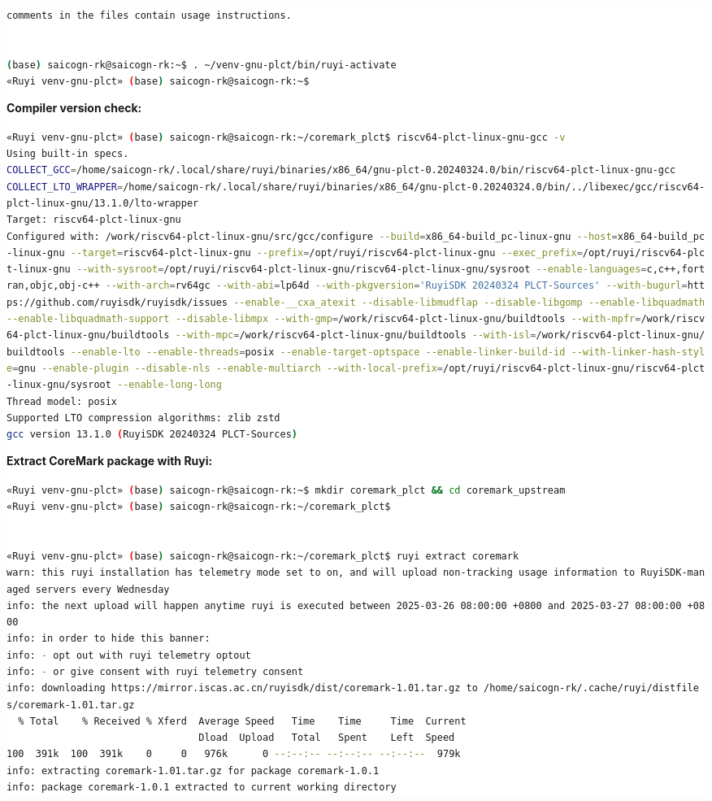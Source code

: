 ```bash
comments in the files contain usage instructions.


(base) saicogn-rk@saicogn-rk:~$ . ~/venv-gnu-plct/bin/ruyi-activate 
«Ruyi venv-gnu-plct» (base) saicogn-rk@saicogn-rk:~$ 
```

**Compiler version check:**

```bash
«Ruyi venv-gnu-plct» (base) saicogn-rk@saicogn-rk:~/coremark_plct$ riscv64-plct-linux-gnu-gcc -v
Using built-in specs.
COLLECT_GCC=/home/saicogn-rk/.local/share/ruyi/binaries/x86_64/gnu-plct-0.20240324.0/bin/riscv64-plct-linux-gnu-gcc
COLLECT_LTO_WRAPPER=/home/saicogn-rk/.local/share/ruyi/binaries/x86_64/gnu-plct-0.20240324.0/bin/../libexec/gcc/riscv64-plct-linux-gnu/13.1.0/lto-wrapper
Target: riscv64-plct-linux-gnu
Configured with: /work/riscv64-plct-linux-gnu/src/gcc/configure --build=x86_64-build_pc-linux-gnu --host=x86_64-build_pc-linux-gnu --target=riscv64-plct-linux-gnu --prefix=/opt/ruyi/riscv64-plct-linux-gnu --exec_prefix=/opt/ruyi/riscv64-plct-linux-gnu --with-sysroot=/opt/ruyi/riscv64-plct-linux-gnu/riscv64-plct-linux-gnu/sysroot --enable-languages=c,c++,fortran,objc,obj-c++ --with-arch=rv64gc --with-abi=lp64d --with-pkgversion='RuyiSDK 20240324 PLCT-Sources' --with-bugurl=https://github.com/ruyisdk/ruyisdk/issues --enable-__cxa_atexit --disable-libmudflap --disable-libgomp --enable-libquadmath --enable-libquadmath-support --disable-libmpx --with-gmp=/work/riscv64-plct-linux-gnu/buildtools --with-mpfr=/work/riscv64-plct-linux-gnu/buildtools --with-mpc=/work/riscv64-plct-linux-gnu/buildtools --with-isl=/work/riscv64-plct-linux-gnu/buildtools --enable-lto --enable-threads=posix --enable-target-optspace --enable-linker-build-id --with-linker-hash-style=gnu --enable-plugin --disable-nls --enable-multiarch --with-local-prefix=/opt/ruyi/riscv64-plct-linux-gnu/riscv64-plct-linux-gnu/sysroot --enable-long-long
Thread model: posix
Supported LTO compression algorithms: zlib zstd
gcc version 13.1.0 (RuyiSDK 20240324 PLCT-Sources) 
```

**Extract CoreMark package with Ruyi:**

```bash
«Ruyi venv-gnu-plct» (base) saicogn-rk@saicogn-rk:~$ mkdir coremark_plct && cd coremark_upstream
«Ruyi venv-gnu-plct» (base) saicogn-rk@saicogn-rk:~/coremark_plct$


«Ruyi venv-gnu-plct» (base) saicogn-rk@saicogn-rk:~/coremark_plct$ ruyi extract coremark
warn: this ruyi installation has telemetry mode set to on, and will upload non-tracking usage information to RuyiSDK-managed servers every Wednesday
info: the next upload will happen anytime ruyi is executed between 2025-03-26 08:00:00 +0800 and 2025-03-27 08:00:00 +0800
info: in order to hide this banner:
info: - opt out with ruyi telemetry optout
info: - or give consent with ruyi telemetry consent
info: downloading https://mirror.iscas.ac.cn/ruyisdk/dist/coremark-1.01.tar.gz to /home/saicogn-rk/.cache/ruyi/distfiles/coremark-1.01.tar.gz
  % Total    % Received % Xferd  Average Speed   Time    Time     Time  Current
                                 Dload  Upload   Total   Spent    Left  Speed
100  391k  100  391k    0     0   976k      0 --:--:-- --:--:-- --:--:--  979k
info: extracting coremark-1.01.tar.gz for package coremark-1.0.1
info: package coremark-1.0.1 extracted to current working directory
```
